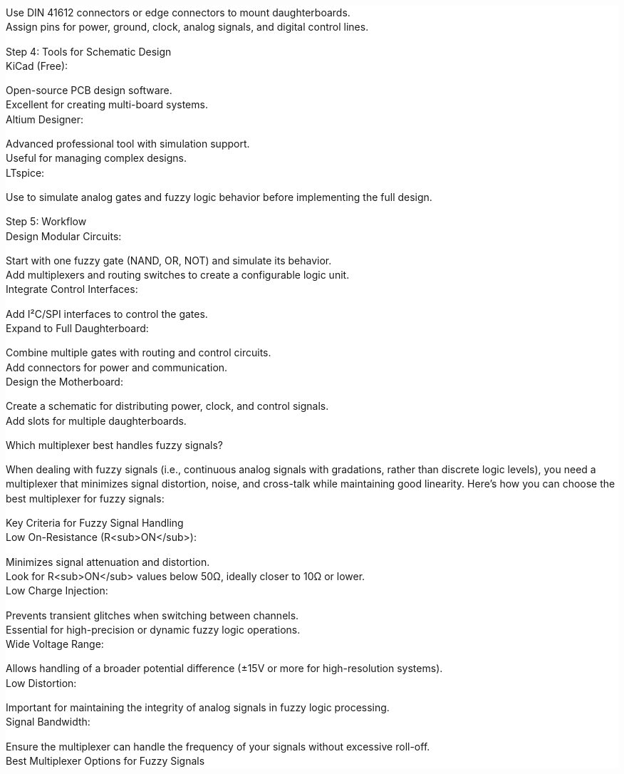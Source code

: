 Use DIN 41612 connectors or edge connectors to mount daughterboards.  
Assign pins for power, ground, clock, analog signals, and digital control lines.

Step 4: Tools for Schematic Design  
KiCad (Free):

Open-source PCB design software.  
Excellent for creating multi-board systems.  
Altium Designer:

Advanced professional tool with simulation support.  
Useful for managing complex designs.  
LTspice:

Use to simulate analog gates and fuzzy logic behavior before implementing the full design.

Step 5: Workflow  
Design Modular Circuits:

Start with one fuzzy gate (NAND, OR, NOT) and simulate its behavior.  
Add multiplexers and routing switches to create a configurable logic unit.  
Integrate Control Interfaces:

Add I²C/SPI interfaces to control the gates.  
Expand to Full Daughterboard:

Combine multiple gates with routing and control circuits.  
Add connectors for power and communication.  
Design the Motherboard:

Create a schematic for distributing power, clock, and control signals.  
Add slots for multiple daughterboards.

Which multiplexer best handles fuzzy signals?

When dealing with fuzzy signals (i.e., continuous analog signals with gradations, rather than discrete logic levels), you need a multiplexer that minimizes signal distortion, noise, and cross-talk while maintaining good linearity. Here’s how you can choose the best multiplexer for fuzzy signals:

Key Criteria for Fuzzy Signal Handling  
Low On-Resistance (R\<sub\>ON\</sub\>):

Minimizes signal attenuation and distortion.  
Look for R\<sub\>ON\</sub\> values below 50Ω, ideally closer to 10Ω or lower.  
Low Charge Injection:

Prevents transient glitches when switching between channels.  
Essential for high-precision or dynamic fuzzy logic operations.  
Wide Voltage Range:

Allows handling of a broader potential difference (±15V or more for high-resolution systems).  
Low Distortion:

Important for maintaining the integrity of analog signals in fuzzy logic processing.  
Signal Bandwidth:

Ensure the multiplexer can handle the frequency of your signals without excessive roll-off.  
Best Multiplexer Options for Fuzzy Signals
